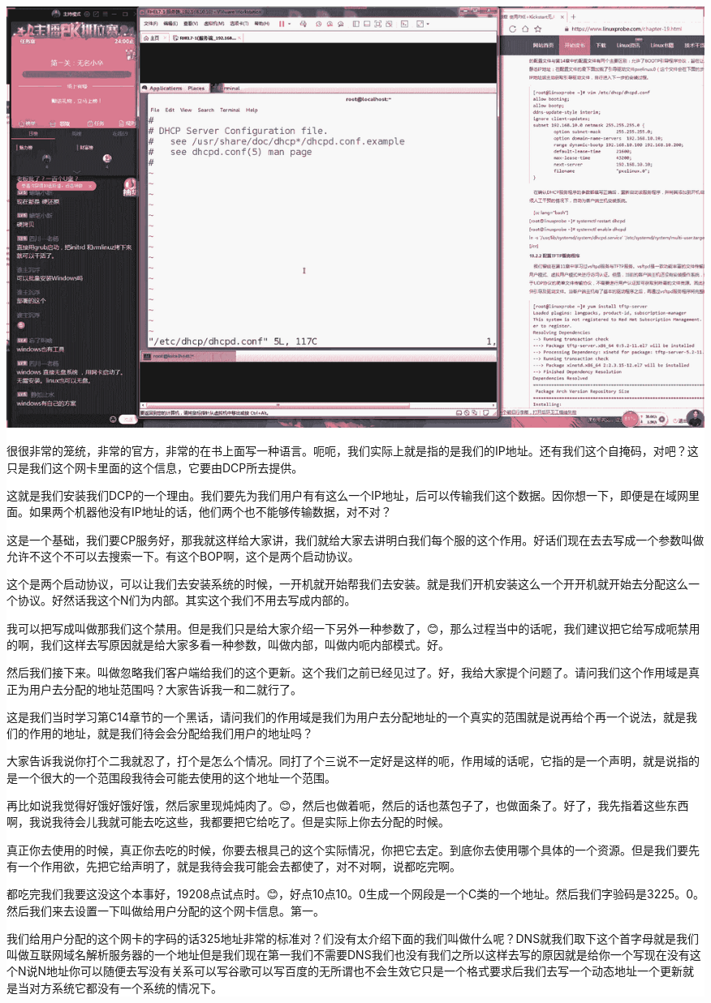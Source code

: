 ![](img/51b9e5527bb7a7007e63ef17734d18e7_25.png)

很很非常的笼统，非常的官方，非常的在书上面写一种语言。呃呃，我们实际上就是指的是我们的IP地址。还有我们这个自掩码，对吧？这只是我们这个网卡里面的这个信息，它要由DCP所去提供。

这就是我们安装我们DCP的一个理由。我们要先为我们用户有有这么一个IP地址，后可以传输我们这个数据。因你想一下，即便是在域网里面。如果两个机器他没有IP地址的话，他们两个也不能够传输数据，对不对？

这是一个基础，我们要CP服务好，那我就这样给大家讲，我们就给大家去讲明白我们每个服的这个作用。好话们现在去去写成一个参数叫做允许不这个不可以去搜索一下。有这个BOP啊，这个是两个启动协议。

这个是两个启动协议，可以让我们去安装系统的时候，一开机就开始帮我们去安装。就是我们开机安装这么一个开开机就开始去分配这么一个协议。好然话我这个N们为内部。其实这个我们不用去写成内部的。

我可以把写成叫做那我们这个禁用。但是我们只是给大家介绍一下另外一种参数了，😊，那么过程当中的话呢，我们建议把它给写成呃禁用的啊，我们这样去写原因就是给大家多看一种参数，叫做内部，叫做内呃内部模式。好。

然后我们接下来。叫做忽略我们客户端给我们的这个更新。这个我们之前已经见过了。好，我给大家提个问题了。请问我们这个作用域是真正为用户去分配的地址范围吗？大家告诉我一和二就行了。

这是我们当时学习第C14章节的一个黑话，请问我们的作用域是我们为用户去分配地址的一个真实的范围就是说再给个再一个说法，就是我们的作用的地址，就是我们待会会分配给我们用户的地址吗？

大家告诉我说你打个二我就忍了，打个是怎么个情况。同打了个三说不一定好是这样的呃，作用域的话呢，它指的是一个声明，就是说指的是一个很大的一个范围段我待会可能去使用的这个地址一个范围。

再比如说我觉得好饿好饿好饿，然后家里现炖炖肉了。😊，然后也做着呃，然后的话也蒸包子了，也做面条了。好了，我先指着这些东西啊，我说我待会儿我就可能去吃这些，我都要把它给吃了。但是实际上你去分配的时候。

真正你去使用的时候，真正你去吃的时候，你要去根具己的这个实际情况，你把它去定。到底你去使用哪个具体的一个资源。但是我们要先有一个作用欲，先把它给声明了，就是我待会我可能会去都使了，对不对啊，说都吃完啊。

都吃完我们我要这没这个本事好，19208点试点时。😊，好点10点10。0生成一个网段是一个C类的一个地址。然后我们字验码是3225。0。然后我们来去设置一下叫做给用户分配的这个网卡信息。第一。

我们给用户分配的这个网卡的字码的话325地址非常的标准对？们没有太介绍下面的我们叫做什么呢？DNS就我们取下这个首字母就是我们叫做互联网域名解析服务器的一个地址但是我们现在第一我们不需要DNS我们也没有我们之所以这样去写的原因就是给你一个写现在没有这个N说N地址你可以随便去写没有关系可以写谷歌可以写百度的无所谓也不会生效它只是一个格式要求后我们去写一个动态地址一个更新就是当对方系统它都没有一个系统的情况下。
